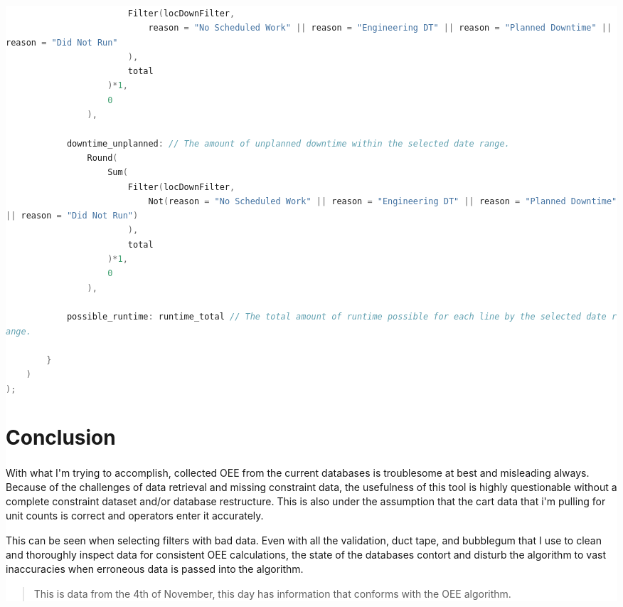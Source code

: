 ```cpp
                        Filter(locDownFilter,
                            reason = "No Scheduled Work" || reason = "Engineering DT" || reason = "Planned Downtime" || reason = "Did Not Run"
                        ),
                        total
                    )*1,
                    0
                ),
            
            downtime_unplanned: // The amount of unplanned downtime within the selected date range.
                Round(
                    Sum(
                        Filter(locDownFilter,
                            Not(reason = "No Scheduled Work" || reason = "Engineering DT" || reason = "Planned Downtime" || reason = "Did Not Run")
                        ),
                        total
                    )*1,
                    0
                ),

            possible_runtime: runtime_total // The total amount of runtime possible for each line by the selected date range.
            
        }
    )
);
```

# Conclusion

With what I'm trying to accomplish, collected OEE from the current databases is troublesome at best and misleading always. Because of the challenges of data retrieval and missing constraint data, the usefulness of this tool is highly questionable without a complete constraint dataset and/or database restructure. This is also under the assumption that the cart data that i'm pulling for unit counts is correct and operators enter it accurately.

This can be seen when selecting filters with bad data. Even with all the validation, duct tape, and bubblegum that I use to clean and thoroughly inspect data for consistent OEE calculations, the state of the databases contort and disturb the algorithm to vast inaccuracies when erroneous data is passed into the algorithm. 

> This is data from the 4th of November, this day has information that conforms with the OEE algorithm.
